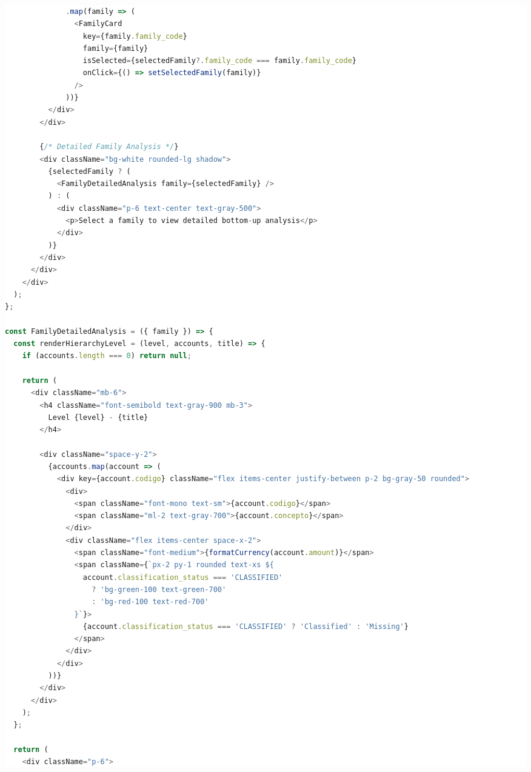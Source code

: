 ```typescript
              .map(family => (
                <FamilyCard 
                  key={family.family_code}
                  family={family}
                  isSelected={selectedFamily?.family_code === family.family_code}
                  onClick={() => setSelectedFamily(family)}
                />
              ))}
          </div>
        </div>
        
        {/* Detailed Family Analysis */}
        <div className="bg-white rounded-lg shadow">
          {selectedFamily ? (
            <FamilyDetailedAnalysis family={selectedFamily} />
          ) : (
            <div className="p-6 text-center text-gray-500">
              <p>Select a family to view detailed bottom-up analysis</p>
            </div>
          )}
        </div>
      </div>
    </div>
  );
};

const FamilyDetailedAnalysis = ({ family }) => {
  const renderHierarchyLevel = (level, accounts, title) => {
    if (accounts.length === 0) return null;
    
    return (
      <div className="mb-6">
        <h4 className="font-semibold text-gray-900 mb-3">
          Level {level} - {title}
        </h4>
        
        <div className="space-y-2">
          {accounts.map(account => (
            <div key={account.codigo} className="flex items-center justify-between p-2 bg-gray-50 rounded">
              <div>
                <span className="font-mono text-sm">{account.codigo}</span>
                <span className="ml-2 text-gray-700">{account.concepto}</span>
              </div>
              <div className="flex items-center space-x-2">
                <span className="font-medium">{formatCurrency(account.amount)}</span>
                <span className={`px-2 py-1 rounded text-xs ${
                  account.classification_status === 'CLASSIFIED' 
                    ? 'bg-green-100 text-green-700' 
                    : 'bg-red-100 text-red-700'
                }`}>
                  {account.classification_status === 'CLASSIFIED' ? 'Classified' : 'Missing'}
                </span>
              </div>
            </div>
          ))}
        </div>
      </div>
    );
  };
  
  return (
    <div className="p-6">
```